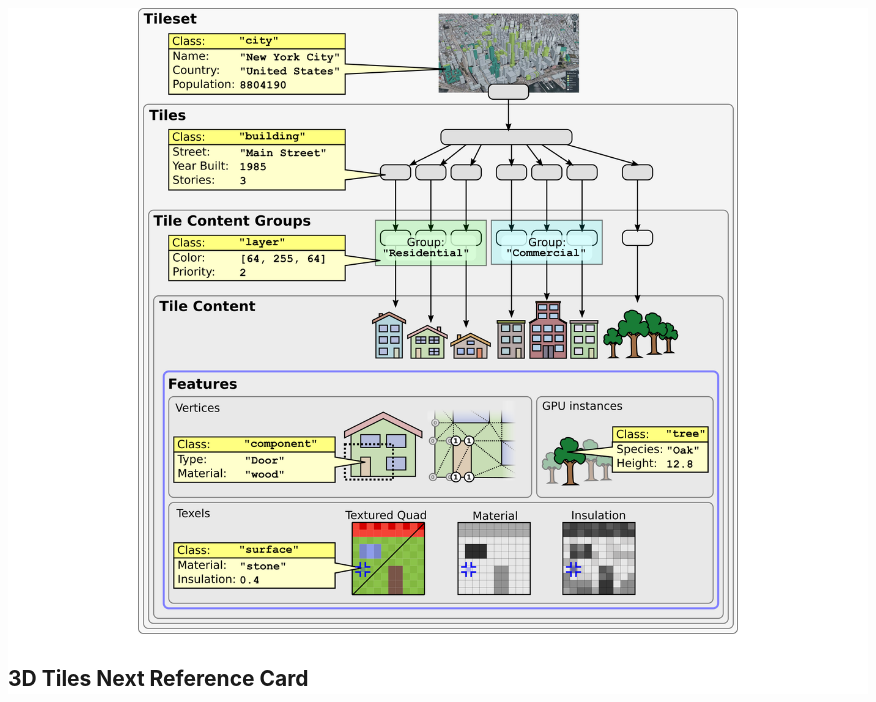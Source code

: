 <p align="center"><img src="./figures/metadata-granularity-extended.png" alt="Available metadata granularity, including tilesets, tiles, tile content groups, and features." width="600px" align="center"></p>

## 3D Tiles Next Reference Card
